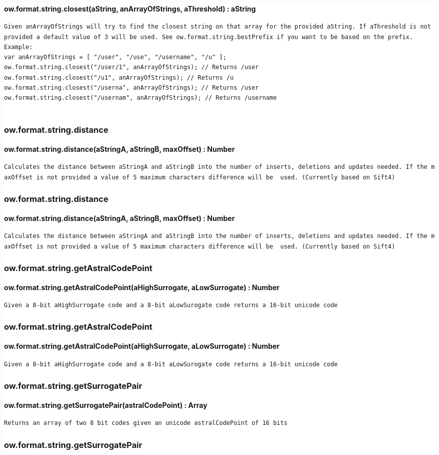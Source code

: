 __ow.format.string.closest(aString, anArrayOfStrings, aThreshold) : aString__

````
Given anArrayOfStrings will try to find the closest string on that array for the provided aString. If aThreshold is not provided a default value of 3 will be used. See ow.format.string.bestPrefix if you want to be based on the prefix.
Example:
var anArrayOfStrings = [ "/user", "/use", "/username", "/u" ];
ow.format.string.closest("/user/1", anArrayOfStrings); // Returns /user
ow.format.string.closest("/u1", anArrayOfStrings); // Returns /u
ow.format.string.closest("/userna", anArrayOfStrings); // Returns /user
ow.format.string.closest("/usernam", anArrayOfStrings); // Returns /username


````
### ow.format.string.distance

__ow.format.string.distance(aStringA, aStringB, maxOffset) : Number__

````
Calculates the distance between aStringA and aStringB into the number of inserts, deletions and updates needed. If the maxOffset is not provided a value of 5 maximum characters difference will be  used. (Currently based on Sift4)
````
### ow.format.string.distance

__ow.format.string.distance(aStringA, aStringB, maxOffset) : Number__

````
Calculates the distance between aStringA and aStringB into the number of inserts, deletions and updates needed. If the maxOffset is not provided a value of 5 maximum characters difference will be  used. (Currently based on Sift4)
````
### ow.format.string.getAstralCodePoint

__ow.format.string.getAstralCodePoint(aHighSurrogate, aLowSurrogate) : Number__

````
Given a 8-bit aHighSurrogate code and a 8-bit aLowSurogate code returns a 16-bit unicode code
````
### ow.format.string.getAstralCodePoint

__ow.format.string.getAstralCodePoint(aHighSurrogate, aLowSurrogate) : Number__

````
Given a 8-bit aHighSurrogate code and a 8-bit aLowSurogate code returns a 16-bit unicode code
````
### ow.format.string.getSurrogatePair

__ow.format.string.getSurrogatePair(astralCodePoint) : Array__

````
Returns an array of two 8 bit codes given an unicode astralCodePoint of 16 bits
````
### ow.format.string.getSurrogatePair
